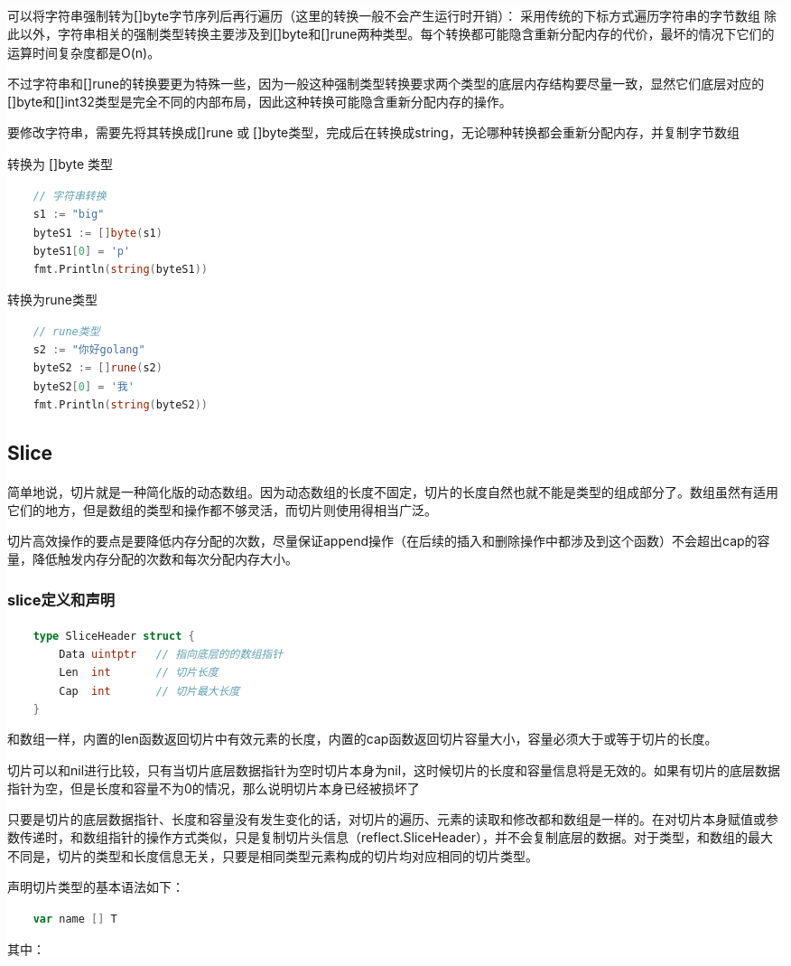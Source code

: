 可以将字符串强制转为[]byte字节序列后再行遍历（这里的转换一般不会产生运行时开销）：
采用传统的下标方式遍历字符串的字节数组
除此以外，字符串相关的强制类型转换主要涉及到[]byte和[]rune两种类型。每个转换都可能隐含重新分配内存的代价，最坏的情况下它们的运算时间复杂度都是O(n)。

不过字符串和[]rune的转换要更为特殊一些，因为一般这种强制类型转换要求两个类型的底层内存结构要尽量一致，显然它们底层对应的[]byte和[]int32类型是完全不同的内部布局，因此这种转换可能隐含重新分配内存的操作。

要修改字符串，需要先将其转换成[]rune 或 []byte类型，完成后在转换成string，无论哪种转换都会重新分配内存，并复制字节数组

转换为 []byte 类型

```go
    // 字符串转换
    s1 := "big"
    byteS1 := []byte(s1)
    byteS1[0] = 'p'
    fmt.Println(string(byteS1))
```

转换为rune类型

```go
    // rune类型
    s2 := "你好golang"
    byteS2 := []rune(s2)
    byteS2[0] = '我'
    fmt.Println(string(byteS2))
```

## Slice

简单地说，切片就是一种简化版的动态数组。因为动态数组的长度不固定，切片的长度自然也就不能是类型的组成部分了。数组虽然有适用它们的地方，但是数组的类型和操作都不够灵活，而切片则使用得相当广泛。

切片高效操作的要点是要降低内存分配的次数，尽量保证append操作（在后续的插入和删除操作中都涉及到这个函数）不会超出cap的容量，降低触发内存分配的次数和每次分配内存大小。

### slice定义和声明

```go
    type SliceHeader struct {
        Data uintptr   // 指向底层的的数组指针
        Len  int	   // 切片长度
        Cap  int	   // 切片最大长度
    }
```

和数组一样，内置的len函数返回切片中有效元素的长度，内置的cap函数返回切片容量大小，容量必须大于或等于切片的长度。

切片可以和nil进行比较，只有当切片底层数据指针为空时切片本身为nil，这时候切片的长度和容量信息将是无效的。如果有切片的底层数据指针为空，但是长度和容量不为0的情况，那么说明切片本身已经被损坏了

只要是切片的底层数据指针、长度和容量没有发生变化的话，对切片的遍历、元素的读取和修改都和数组是一样的。在对切片本身赋值或参数传递时，和数组指针的操作方式类似，只是复制切片头信息（reflect.SliceHeader），并不会复制底层的数据。对于类型，和数组的最大不同是，切片的类型和长度信息无关，只要是相同类型元素构成的切片均对应相同的切片类型。

声明切片类型的基本语法如下：

```go
    var name [] T
```

其中：
